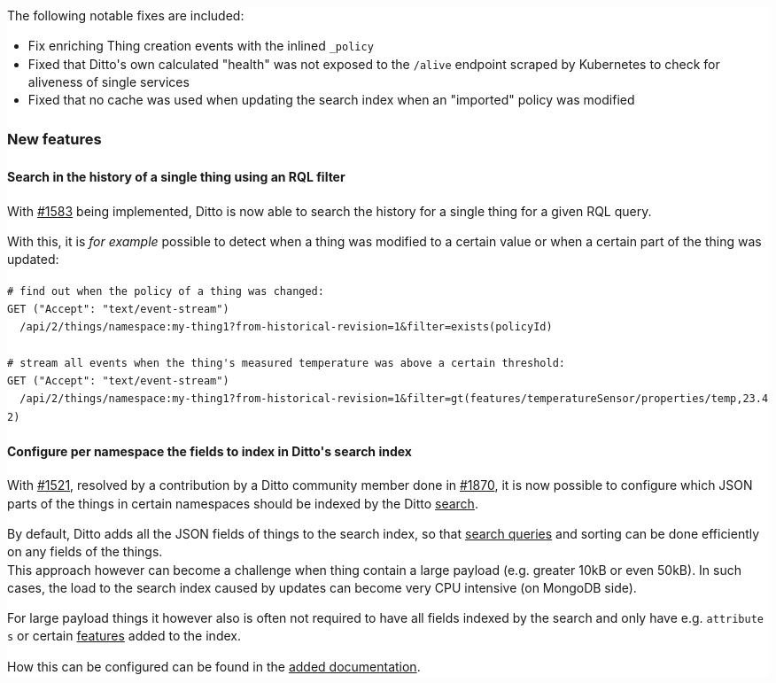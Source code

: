 The following notable fixes are included:

* Fix enriching Thing creation events with the inlined `_policy`
* Fixed that Ditto's own calculated "health" was not exposed to the `/alive` endpoint scraped by Kubernetes to check for
  aliveness of single services
* Fixed that no cache was used when updating the search index when an "imported" policy was modified

### New features

#### Search in the history of a single thing using an RQL filter

With [#1583](https://github.com/eclipse-ditto/ditto/issues/1583) being implemented, Ditto is now able to search the 
history for a single thing for a given RQL query.

With this, it is _for example_ possible to detect when a thing was modified to a certain value or when a certain part of
the thing was updated:

```
# find out when the policy of a thing was changed:
GET ("Accept": "text/event-stream") 
  /api/2/things/namespace:my-thing1?from-historical-revision=1&filter=exists(policyId)

# stream all events when the thing's measured temperature was above a certain threshold:
GET ("Accept": "text/event-stream") 
  /api/2/things/namespace:my-thing1?from-historical-revision=1&filter=gt(features/temperatureSensor/properties/temp,23.42)
```

#### Configure per namespace the fields to index in Ditto's search index

With [#1521](https://github.com/eclipse-ditto/ditto/issues/1521), resolved by a contribution by a Ditto community member 
done in [#1870](https://github.com/eclipse-ditto/ditto/pull/1870), it is now possible to configure which JSON parts of
the things in certain namespaces should be indexed by the Ditto [search](basic-search.html).

By default, Ditto adds all the JSON fields of things to the search index, so that [search queries](basic-search.html#rql)
and sorting can be done efficiently on any fields of the things.  
This approach however can become a challenge when thing contain a large payload (e.g. greater 10kB or even 50kB). In such
cases, the load to the search index caused by updates can become very CPU intensive (on MongoDB side).

For large payload things it however also is often not required to have all fields indexed by the search and only have e.g.
`attributes` or certain [features](basic-feature.html) added to the index.

How this can be configured can be found in the [added documentation](installation-operating.html#limiting-indexed-fields).
